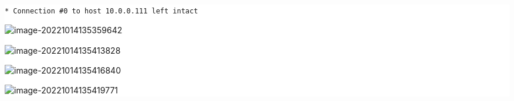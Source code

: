```shell
* Connection #0 to host 10.0.0.111 left intact
```



![image-20221014135359642](https://images-1258700836.cos.ap-guangzhou.myqcloud.com/images/202210141353763.png)

![image-20221014135413828](https://images-1258700836.cos.ap-guangzhou.myqcloud.com/images/202210141354011.png)

![image-20221014135416840](https://images-1258700836.cos.ap-guangzhou.myqcloud.com/images/202210141354927.png)

![image-20221014135419771](https://images-1258700836.cos.ap-guangzhou.myqcloud.com/images/202210141354938.png)